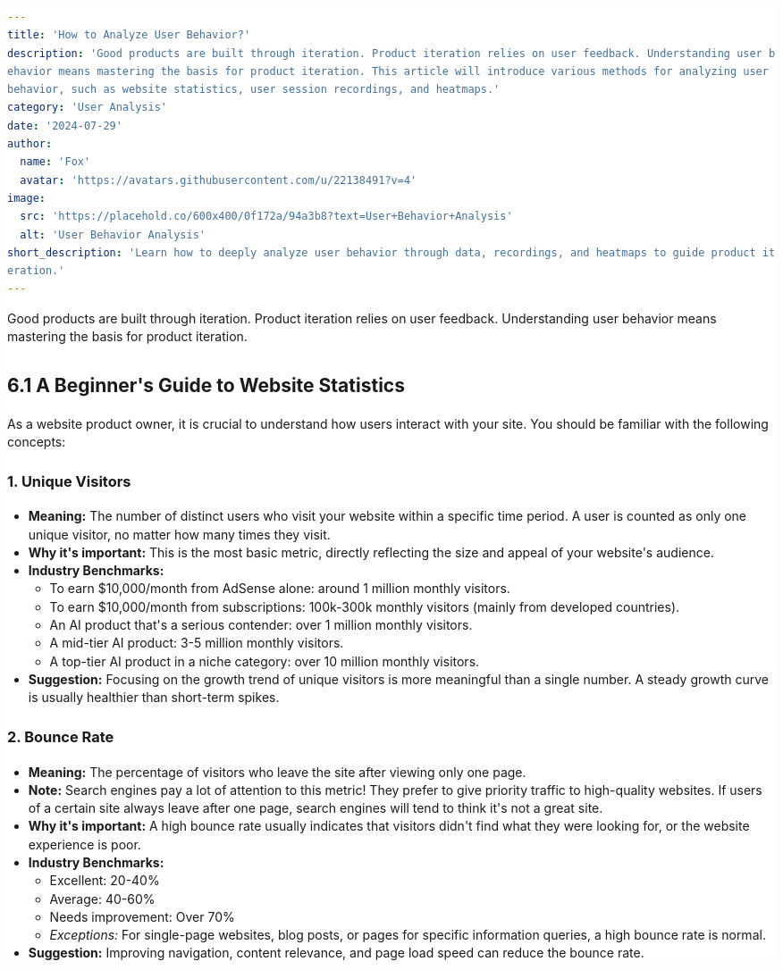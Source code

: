 ```yaml
---
title: 'How to Analyze User Behavior?'
description: 'Good products are built through iteration. Product iteration relies on user feedback. Understanding user behavior means mastering the basis for product iteration. This article will introduce various methods for analyzing user behavior, such as website statistics, user session recordings, and heatmaps.'
category: 'User Analysis'
date: '2024-07-29'
author:
  name: 'Fox'
  avatar: 'https://avatars.githubusercontent.com/u/22138491?v=4'
image:
  src: 'https://placehold.co/600x400/0f172a/94a3b8?text=User+Behavior+Analysis'
  alt: 'User Behavior Analysis'
short_description: 'Learn how to deeply analyze user behavior through data, recordings, and heatmaps to guide product iteration.'
---
```


Good products are built through iteration. Product iteration relies on user feedback. Understanding user behavior means mastering the basis for product iteration.

## 6.1 A Beginner's Guide to Website Statistics
As a website product owner, it is crucial to understand how users interact with your site. You should be familiar with the following concepts:

### 1. Unique Visitors
*   **Meaning:** The number of distinct users who visit your website within a specific time period. A user is counted as only one unique visitor, no matter how many times they visit.
*   **Why it's important:** This is the most basic metric, directly reflecting the size and appeal of your website's audience.
*   **Industry Benchmarks:**
    *   To earn $10,000/month from AdSense alone: around 1 million monthly visitors.
    *   To earn $10,000/month from subscriptions: 100k-300k monthly visitors (mainly from developed countries).
    *   An AI product that's a serious contender: over 1 million monthly visitors.
    *   A mid-tier AI product: 3-5 million monthly visitors.
    *   A top-tier AI product in a niche category: over 10 million monthly visitors.
*   **Suggestion:** Focusing on the growth trend of unique visitors is more meaningful than a single number. A steady growth curve is usually healthier than short-term spikes.

### 2. Bounce Rate
*   **Meaning:** The percentage of visitors who leave the site after viewing only one page.
*   **Note:** Search engines pay a lot of attention to this metric! They prefer to give priority traffic to high-quality websites. If users of a certain site always leave after one page, search engines will tend to think it's not a great site.
*   **Why it's important:** A high bounce rate usually indicates that visitors didn't find what they were looking for, or the website experience is poor.
*   **Industry Benchmarks:**
    *   Excellent: 20-40%
    *   Average: 40-60%
    *   Needs improvement: Over 70%
    *   *Exceptions:* For single-page websites, blog posts, or pages for specific information queries, a high bounce rate is normal.
*   **Suggestion:** Improving navigation, content relevance, and page load speed can reduce the bounce rate.

